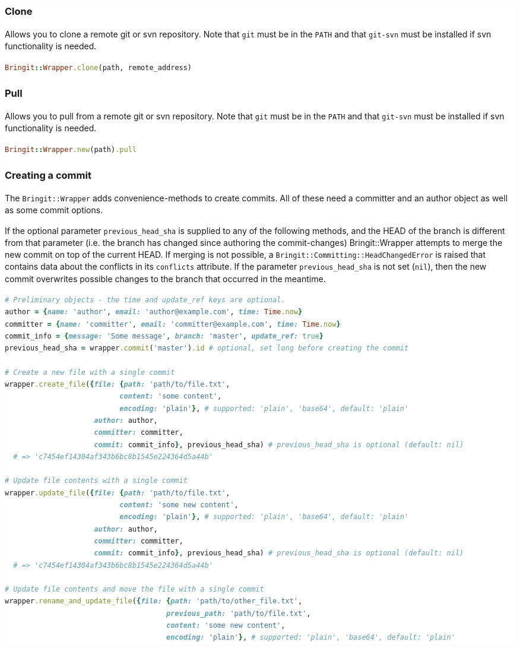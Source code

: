 ### Clone

Allows you to clone a remote git or svn repository.
Note that `git` must be in the `PATH` and that `git-svn` must be installed if svn functionality is needed.

```ruby
Bringit::Wrapper.clone(path, remote_address)
```

### Pull

Allows you to pull from a remote git or svn repository.
Note that `git` must be in the `PATH` and that `git-svn` must be installed if svn functionality is needed.

```ruby
Bringit::Wrapper.new(path).pull
```

### Creating a commit

The `Bringit::Wrapper` adds convenience-methods to create commits.
All of these need a committer and an author object as well as some commit options.

If the optional parameter `previous_head_sha` is supplied to any of the following methods, and the HEAD of the branch is different from that parameter (i.e. the branch has changed since authoring the commit-changes) Bringit::Wrapper attempts to merge the new commit on top of the current HEAD.
If merging is not possible, a `Bringit::Committing::HeadChangedError` is raised that contains data about the conflicts in its `conflicts` attribute.
If the parameter `previous_head_sha` is not set (`nil`), then the new commit overwrites possible changes to the branch that occurred in the meantime.

```ruby
# Preliminary objects - the time and update_ref keys are optional.
author = {name: 'author', email: 'author@example.com', time: Time.now}
committer = {name: 'committer', email: 'committer@example.com', time: Time.now}
commit_info = {message: 'Some message', branch: 'master', update_ref: true}
previous_head_sha = wrapper.commit('master').id # optional, set long before creating the commit

# Create a new file with a single commit
wrapper.create_file({file: {path: 'path/to/file.txt',
                           content: 'some content',
                           encoding: 'plain'}, # supported: 'plain', 'base64', default: 'plain'
                     author: author,
                     committer: committer,
                     commit: commit_info}, previous_head_sha) # previous_head_sha is optional (default: nil)
  # => 'c7454ef14304af343b6bc8b1545e224364d5a44b'

# Update file contents with a single commit
wrapper.update_file({file: {path: 'path/to/file.txt',
                           content: 'some new content',
                           encoding: 'plain'}, # supported: 'plain', 'base64', default: 'plain'
                     author: author,
                     committer: committer,
                     commit: commit_info}, previous_head_sha) # previous_head_sha is optional (default: nil)
  # => 'c7454ef14304af343b6bc8b1545e224364d5a44b'

# Update file contents and move the file with a single commit
wrapper.rename_and_update_file({file: {path: 'path/to/other_file.txt',
                                      previous_path: 'path/to/file.txt',
                                      content: 'some new content',
                                      encoding: 'plain'}, # supported: 'plain', 'base64', default: 'plain'
```